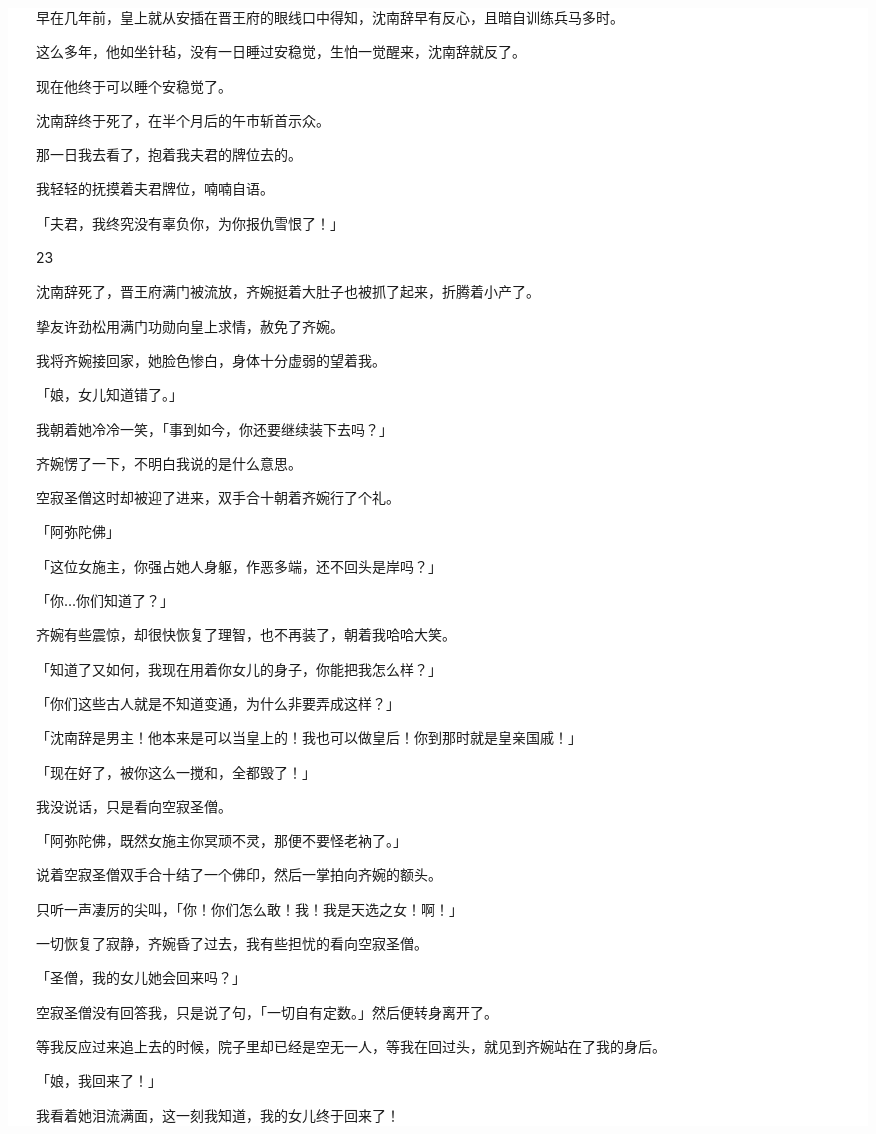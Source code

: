 &emsp;&emsp;早在几年前，皇上就从安插在晋王府的眼线口中得知，沈南辞早有反心，且暗自训练兵马多时。  
  
&emsp;&emsp;这么多年，他如坐针毡，没有一日睡过安稳觉，生怕一觉醒来，沈南辞就反了。  
  
&emsp;&emsp;现在他终于可以睡个安稳觉了。  
  
&emsp;&emsp;沈南辞终于死了，在半个月后的午市斩首示众。  
  
&emsp;&emsp;那一日我去看了，抱着我夫君的牌位去的。  
  
&emsp;&emsp;我轻轻的抚摸着夫君牌位，喃喃自语。  
  
&emsp;&emsp;「夫君，我终究没有辜负你，为你报仇雪恨了！」  
  
&emsp;&emsp;23  
  
&emsp;&emsp;沈南辞死了，晋王府满门被流放，齐婉挺着大肚子也被抓了起来，折腾着小产了。  
  
&emsp;&emsp;挚友许劲松用满门功勋向皇上求情，赦免了齐婉。  
  
&emsp;&emsp;我将齐婉接回家，她脸色惨白，身体十分虚弱的望着我。  
  
&emsp;&emsp;「娘，女儿知道错了。」  
  
&emsp;&emsp;我朝着她冷冷一笑，「事到如今，你还要继续装下去吗？」  
  
&emsp;&emsp;齐婉愣了一下，不明白我说的是什么意思。  
  
&emsp;&emsp;空寂圣僧这时却被迎了进来，双手合十朝着齐婉行了个礼。  
  
&emsp;&emsp;「阿弥陀佛」  
  
&emsp;&emsp;「这位女施主，你强占她人身躯，作恶多端，还不回头是岸吗？」  
  
&emsp;&emsp;「你...你们知道了？」  
  
&emsp;&emsp;齐婉有些震惊，却很快恢复了理智，也不再装了，朝着我哈哈大笑。  
  
&emsp;&emsp;「知道了又如何，我现在用着你女儿的身子，你能把我怎么样？」  
  
&emsp;&emsp;「你们这些古人就是不知道变通，为什么非要弄成这样？」  
  
&emsp;&emsp;「沈南辞是男主！他本来是可以当皇上的！我也可以做皇后！你到那时就是皇亲国戚！」  
  
&emsp;&emsp;「现在好了，被你这么一搅和，全都毁了！」  
  
&emsp;&emsp;我没说话，只是看向空寂圣僧。  
  
&emsp;&emsp;「阿弥陀佛，既然女施主你冥顽不灵，那便不要怪老衲了。」  
  
&emsp;&emsp;说着空寂圣僧双手合十结了一个佛印，然后一掌拍向齐婉的额头。  
  
&emsp;&emsp;只听一声凄厉的尖叫，「你！你们怎么敢！我！我是天选之女！啊！」  
  
&emsp;&emsp;一切恢复了寂静，齐婉昏了过去，我有些担忧的看向空寂圣僧。  
  
&emsp;&emsp;「圣僧，我的女儿她会回来吗？」  
  
&emsp;&emsp;空寂圣僧没有回答我，只是说了句，「一切自有定数。」然后便转身离开了。  
  
&emsp;&emsp;等我反应过来追上去的时候，院子里却已经是空无一人，等我在回过头，就见到齐婉站在了我的身后。  
  
&emsp;&emsp;「娘，我回来了！」  
  
&emsp;&emsp;我看着她泪流满面，这一刻我知道，我的女儿终于回来了！  
  